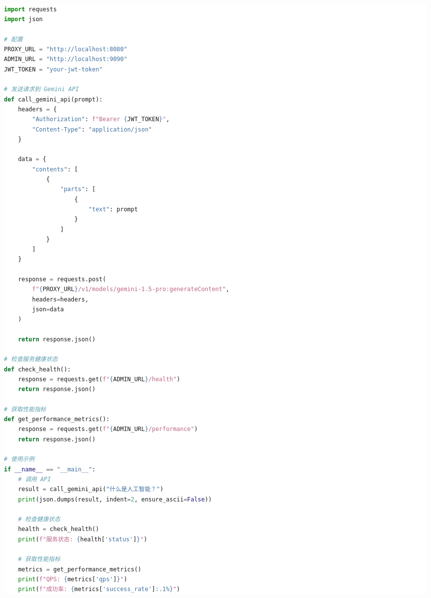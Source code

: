 ```python
import requests
import json

# 配置
PROXY_URL = "http://localhost:8080"
ADMIN_URL = "http://localhost:9090"
JWT_TOKEN = "your-jwt-token"

# 发送请求到 Gemini API
def call_gemini_api(prompt):
    headers = {
        "Authorization": f"Bearer {JWT_TOKEN}",
        "Content-Type": "application/json"
    }
    
    data = {
        "contents": [
            {
                "parts": [
                    {
                        "text": prompt
                    }
                ]
            }
        ]
    }
    
    response = requests.post(
        f"{PROXY_URL}/v1/models/gemini-1.5-pro:generateContent",
        headers=headers,
        json=data
    )
    
    return response.json()

# 检查服务健康状态
def check_health():
    response = requests.get(f"{ADMIN_URL}/health")
    return response.json()

# 获取性能指标
def get_performance_metrics():
    response = requests.get(f"{ADMIN_URL}/performance")
    return response.json()

# 使用示例
if __name__ == "__main__":
    # 调用 API
    result = call_gemini_api("什么是人工智能？")
    print(json.dumps(result, indent=2, ensure_ascii=False))
    
    # 检查健康状态
    health = check_health()
    print(f"服务状态: {health['status']}")
    
    # 获取性能指标
    metrics = get_performance_metrics()
    print(f"QPS: {metrics['qps']}")
    print(f"成功率: {metrics['success_rate']:.1%}")
```

